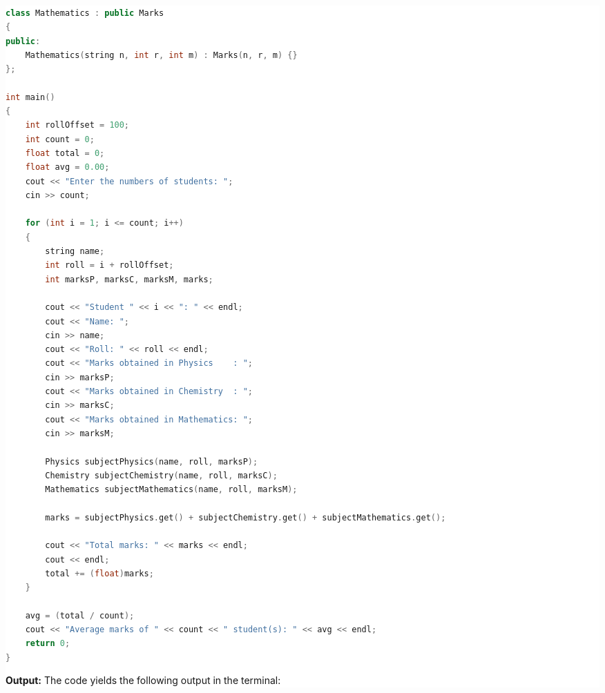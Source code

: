```CPP
class Mathematics : public Marks
{
public:
	Mathematics(string n, int r, int m) : Marks(n, r, m) {}
};

int main()
{
	int rollOffset = 100;
	int count = 0;
	float total = 0;
	float avg = 0.00;
	cout << "Enter the numbers of students: ";
	cin >> count;

	for (int i = 1; i <= count; i++)
	{
		string name;
		int roll = i + rollOffset;
		int marksP, marksC, marksM, marks;

		cout << "Student " << i << ": " << endl;
		cout << "Name: ";
		cin >> name;
		cout << "Roll: " << roll << endl;
		cout << "Marks obtained in Physics    : ";
		cin >> marksP;
		cout << "Marks obtained in Chemistry  : ";
		cin >> marksC;
		cout << "Marks obtained in Mathematics: ";
		cin >> marksM;

		Physics subjectPhysics(name, roll, marksP);
		Chemistry subjectChemistry(name, roll, marksC);
		Mathematics subjectMathematics(name, roll, marksM);

		marks = subjectPhysics.get() + subjectChemistry.get() + subjectMathematics.get();

		cout << "Total marks: " << marks << endl;
		cout << endl;
		total += (float)marks;
	}

	avg = (total / count);
	cout << "Average marks of " << count << " student(s): " << avg << endl;
	return 0;
}
```

**Output:** The code yields the following output in the terminal:
